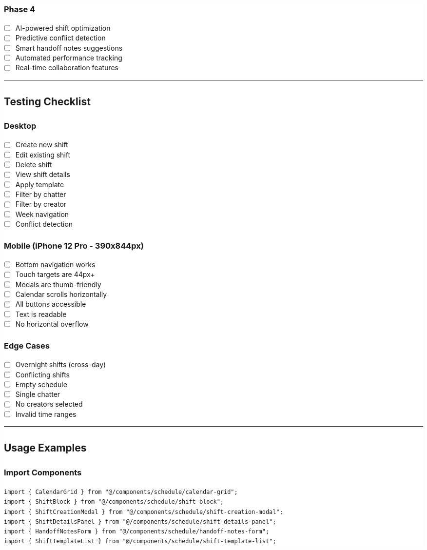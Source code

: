 ### Phase 4
- [ ] AI-powered shift optimization
- [ ] Predictive conflict detection
- [ ] Smart handoff notes suggestions
- [ ] Automated performance tracking
- [ ] Real-time collaboration features

---

## Testing Checklist

### Desktop
- [ ] Create new shift
- [ ] Edit existing shift
- [ ] Delete shift
- [ ] View shift details
- [ ] Apply template
- [ ] Filter by chatter
- [ ] Filter by creator
- [ ] Week navigation
- [ ] Conflict detection

### Mobile (iPhone 12 Pro - 390x844px)
- [ ] Bottom navigation works
- [ ] Touch targets are 44px+
- [ ] Modals are thumb-friendly
- [ ] Calendar scrolls horizontally
- [ ] All buttons accessible
- [ ] Text is readable
- [ ] No horizontal overflow

### Edge Cases
- [ ] Overnight shifts (cross-day)
- [ ] Conflicting shifts
- [ ] Empty schedule
- [ ] Single chatter
- [ ] No creators selected
- [ ] Invalid time ranges

---

## Usage Examples

### Import Components
```tsx
import { CalendarGrid } from "@/components/schedule/calendar-grid";
import { ShiftBlock } from "@/components/schedule/shift-block";
import { ShiftCreationModal } from "@/components/schedule/shift-creation-modal";
import { ShiftDetailsPanel } from "@/components/schedule/shift-details-panel";
import { HandoffNotesForm } from "@/components/schedule/handoff-notes-form";
import { ShiftTemplateList } from "@/components/schedule/shift-template-list";
```
